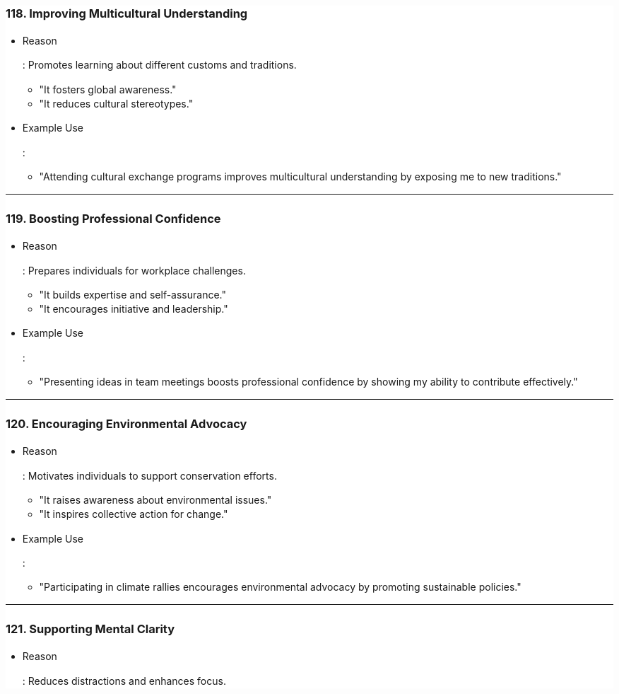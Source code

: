 ### **118. Improving Multicultural Understanding**

- Reason

  : Promotes learning about different customs and traditions.

  - "It fosters global awareness."
  - "It reduces cultural stereotypes."

- Example Use

  :

  - "Attending cultural exchange programs improves multicultural understanding by exposing me to new traditions."

------

### **119. Boosting Professional Confidence**

- Reason

  : Prepares individuals for workplace challenges.

  - "It builds expertise and self-assurance."
  - "It encourages initiative and leadership."

- Example Use

  :

  - "Presenting ideas in team meetings boosts professional confidence by showing my ability to contribute effectively."

------

### **120. Encouraging Environmental Advocacy**

- Reason

  : Motivates individuals to support conservation efforts.

  - "It raises awareness about environmental issues."
  - "It inspires collective action for change."

- Example Use

  :

  - "Participating in climate rallies encourages environmental advocacy by promoting sustainable policies."

------

### **121. Supporting Mental Clarity**

- Reason

  : Reduces distractions and enhances focus.
